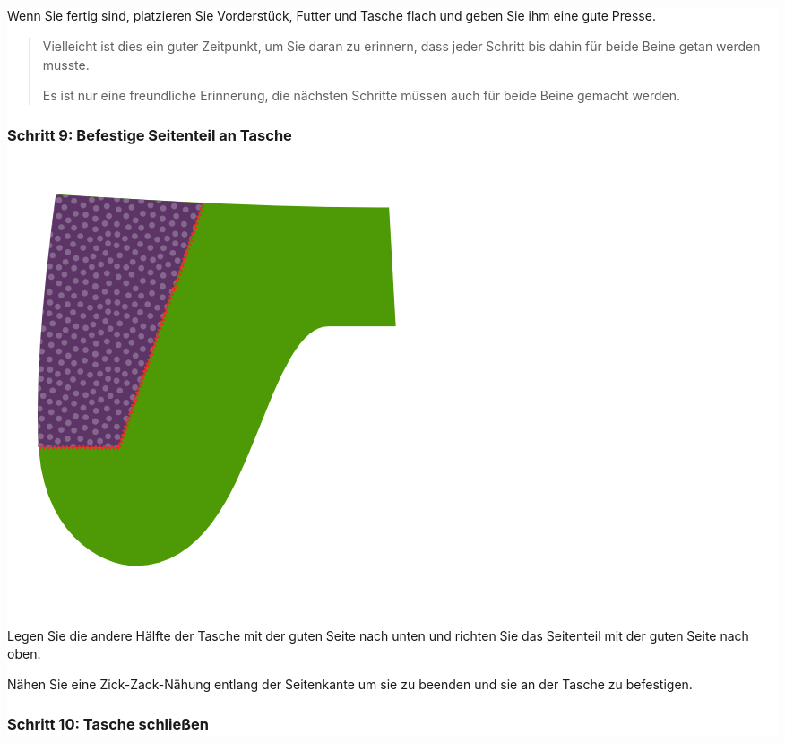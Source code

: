 Wenn Sie fertig sind, platzieren Sie Vorderstück, Futter und Tasche flach und geben Sie ihm eine gute Presse.

> Vielleicht ist dies ein guter Zeitpunkt, um Sie daran zu erinnern, dass jeder Schritt bis dahin für beide Beine getan werden musste.
>
> Es ist nur eine freundliche Erinnerung, die nächsten Schritte müssen auch für beide Beine gemacht werden.

### Schritt 9: Befestige Seitenteil an Tasche

![Seitenteil an Taschentasche befestigen](step09.png)

Legen Sie die andere Hälfte der Tasche mit der guten Seite nach unten und richten Sie das Seitenteil mit der guten Seite nach oben.

Nähen Sie eine Zick-Zack-Nähung entlang der Seitenkante um sie zu beenden und sie an der Tasche zu befestigen.

### Schritt 10: Tasche schließen
